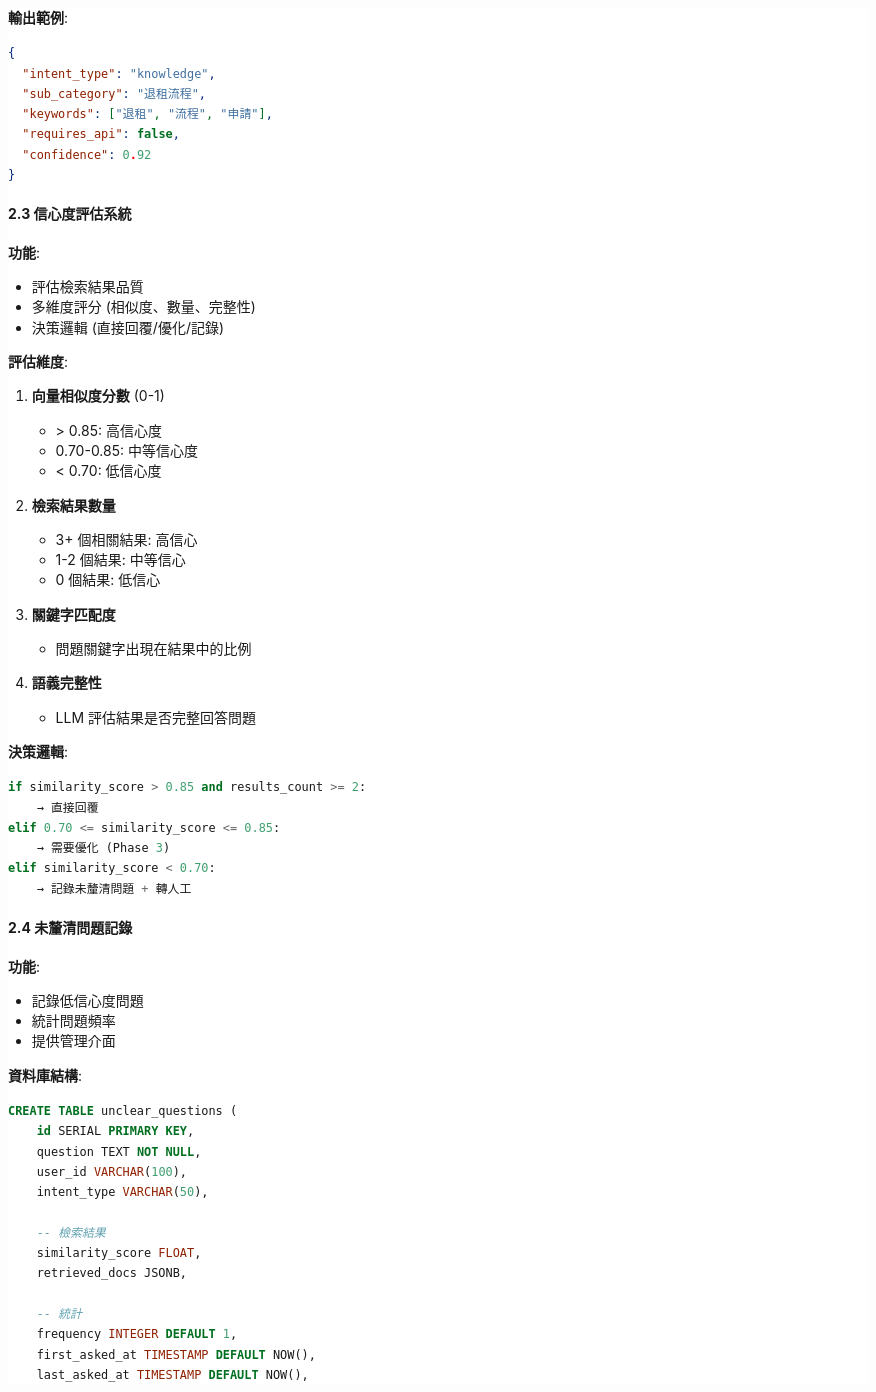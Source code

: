 **輸出範例**:
```json
{
  "intent_type": "knowledge",
  "sub_category": "退租流程",
  "keywords": ["退租", "流程", "申請"],
  "requires_api": false,
  "confidence": 0.92
}
```

#### 2.3 信心度評估系統

**功能**:
- 評估檢索結果品質
- 多維度評分 (相似度、數量、完整性)
- 決策邏輯 (直接回覆/優化/記錄)

**評估維度**:
1. **向量相似度分數** (0-1)
   - \> 0.85: 高信心度
   - 0.70-0.85: 中等信心度
   - < 0.70: 低信心度

2. **檢索結果數量**
   - 3+ 個相關結果: 高信心
   - 1-2 個結果: 中等信心
   - 0 個結果: 低信心

3. **關鍵字匹配度**
   - 問題關鍵字出現在結果中的比例

4. **語義完整性**
   - LLM 評估結果是否完整回答問題

**決策邏輯**:
```python
if similarity_score > 0.85 and results_count >= 2:
    → 直接回覆
elif 0.70 <= similarity_score <= 0.85:
    → 需要優化 (Phase 3)
elif similarity_score < 0.70:
    → 記錄未釐清問題 + 轉人工
```

#### 2.4 未釐清問題記錄

**功能**:
- 記錄低信心度問題
- 統計問題頻率
- 提供管理介面

**資料庫結構**:
```sql
CREATE TABLE unclear_questions (
    id SERIAL PRIMARY KEY,
    question TEXT NOT NULL,
    user_id VARCHAR(100),
    intent_type VARCHAR(50),

    -- 檢索結果
    similarity_score FLOAT,
    retrieved_docs JSONB,

    -- 統計
    frequency INTEGER DEFAULT 1,
    first_asked_at TIMESTAMP DEFAULT NOW(),
    last_asked_at TIMESTAMP DEFAULT NOW(),
```